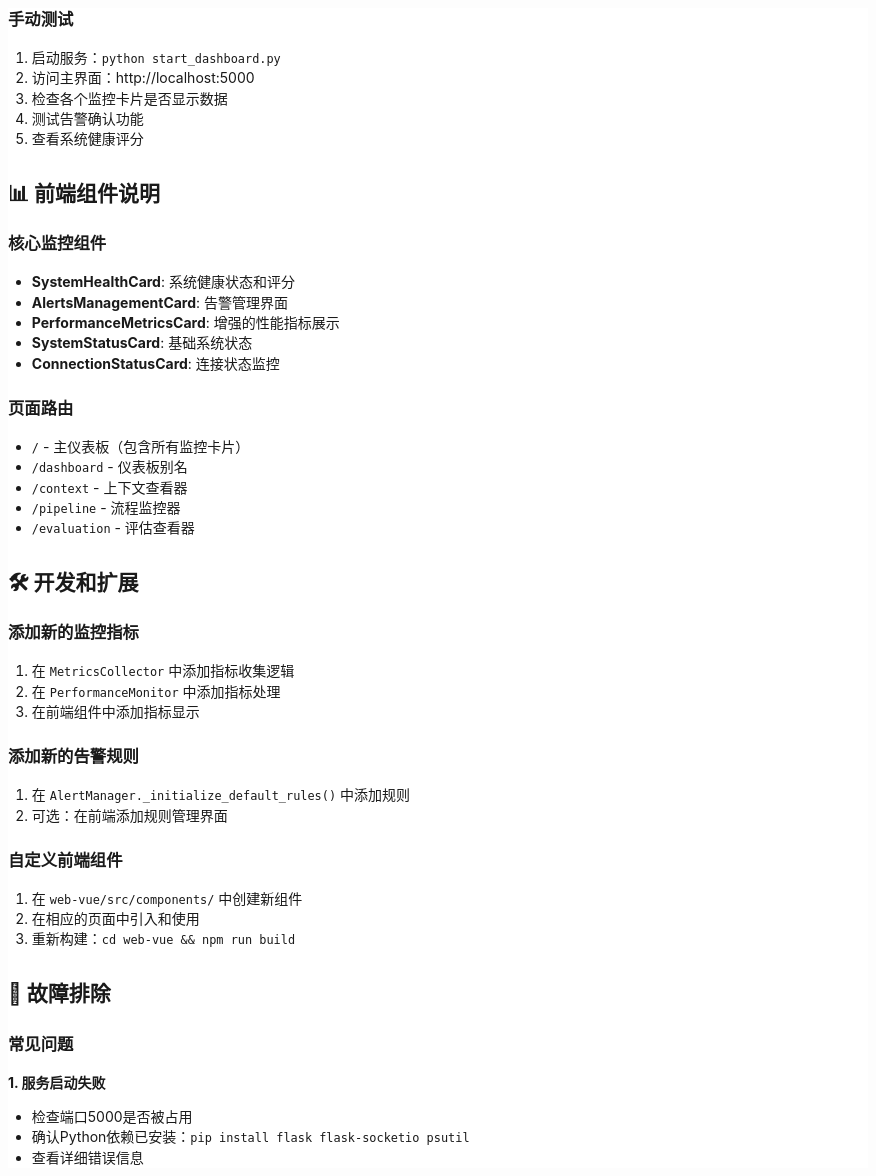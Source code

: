 ### 手动测试
1. 启动服务：`python start_dashboard.py`
2. 访问主界面：http://localhost:5000
3. 检查各个监控卡片是否显示数据
4. 测试告警确认功能
5. 查看系统健康评分

## 📊 前端组件说明

### 核心监控组件
- **SystemHealthCard**: 系统健康状态和评分
- **AlertsManagementCard**: 告警管理界面
- **PerformanceMetricsCard**: 增强的性能指标展示
- **SystemStatusCard**: 基础系统状态
- **ConnectionStatusCard**: 连接状态监控

### 页面路由
- `/` - 主仪表板（包含所有监控卡片）
- `/dashboard` - 仪表板别名
- `/context` - 上下文查看器
- `/pipeline` - 流程监控器
- `/evaluation` - 评估查看器

## 🛠️ 开发和扩展

### 添加新的监控指标
1. 在 `MetricsCollector` 中添加指标收集逻辑
2. 在 `PerformanceMonitor` 中添加指标处理
3. 在前端组件中添加指标显示

### 添加新的告警规则
1. 在 `AlertManager._initialize_default_rules()` 中添加规则
2. 可选：在前端添加规则管理界面

### 自定义前端组件
1. 在 `web-vue/src/components/` 中创建新组件
2. 在相应的页面中引入和使用
3. 重新构建：`cd web-vue && npm run build`

## 🐛 故障排除

### 常见问题

**1. 服务启动失败**
- 检查端口5000是否被占用
- 确认Python依赖已安装：`pip install flask flask-socketio psutil`
- 查看详细错误信息
